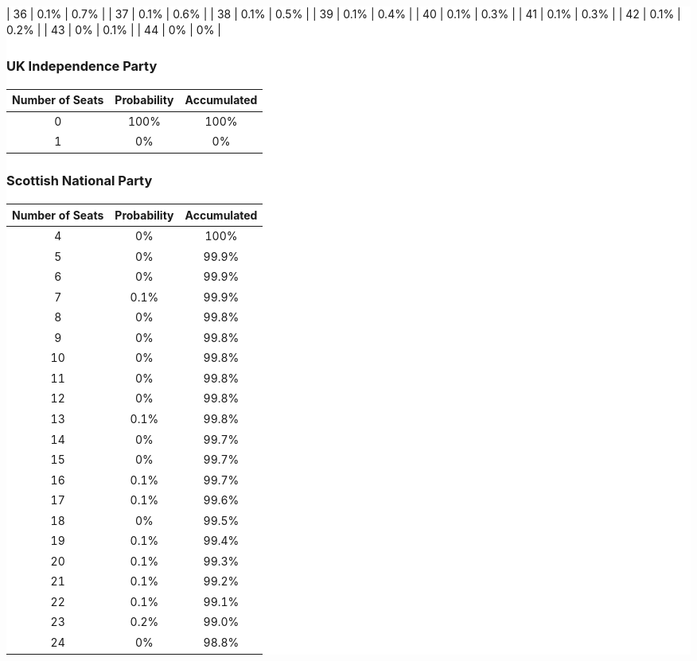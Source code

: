 | 36 | 0.1% | 0.7% |
| 37 | 0.1% | 0.6% |
| 38 | 0.1% | 0.5% |
| 39 | 0.1% | 0.4% |
| 40 | 0.1% | 0.3% |
| 41 | 0.1% | 0.3% |
| 42 | 0.1% | 0.2% |
| 43 | 0% | 0.1% |
| 44 | 0% | 0% |

### UK Independence Party

| Number of Seats | Probability | Accumulated |
|:---------------:|:-----------:|:-----------:|
| 0 | 100% | 100% |
| 1 | 0% | 0% |

### Scottish National Party

| Number of Seats | Probability | Accumulated |
|:---------------:|:-----------:|:-----------:|
| 4 | 0% | 100% |
| 5 | 0% | 99.9% |
| 6 | 0% | 99.9% |
| 7 | 0.1% | 99.9% |
| 8 | 0% | 99.8% |
| 9 | 0% | 99.8% |
| 10 | 0% | 99.8% |
| 11 | 0% | 99.8% |
| 12 | 0% | 99.8% |
| 13 | 0.1% | 99.8% |
| 14 | 0% | 99.7% |
| 15 | 0% | 99.7% |
| 16 | 0.1% | 99.7% |
| 17 | 0.1% | 99.6% |
| 18 | 0% | 99.5% |
| 19 | 0.1% | 99.4% |
| 20 | 0.1% | 99.3% |
| 21 | 0.1% | 99.2% |
| 22 | 0.1% | 99.1% |
| 23 | 0.2% | 99.0% |
| 24 | 0% | 98.8% |